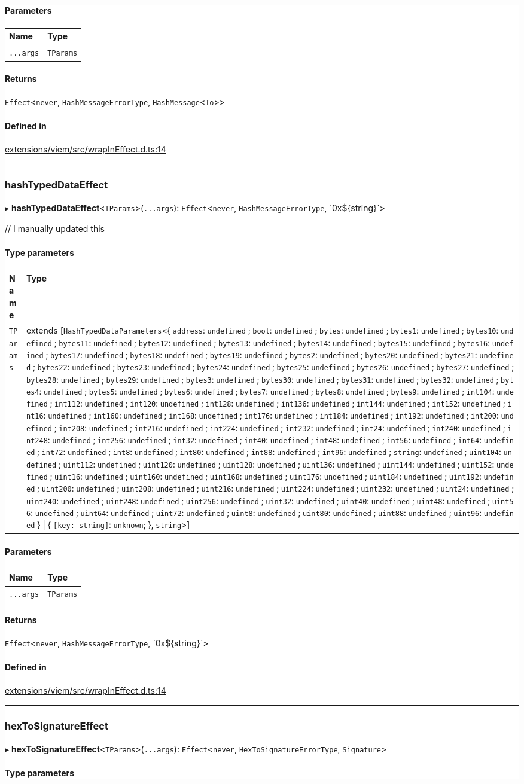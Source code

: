 #### Parameters

| Name | Type |
| :------ | :------ |
| `...args` | `TParams` |

#### Returns

`Effect`\<`never`, `HashMessageErrorType`, `HashMessage`\<`To`\>\>

#### Defined in

[extensions/viem/src/wrapInEffect.d.ts:14](https://github.com/evmts/evmts-monorepo/blob/main/extensions/viem/src/wrapInEffect.d.ts#L14)

___

### hashTypedDataEffect

▸ **hashTypedDataEffect**\<`TParams`\>(`...args`): `Effect`\<`never`, `HashMessageErrorType`, \`0x$\{string}\`\>

// I manually updated this

#### Type parameters

| Name | Type |
| :------ | :------ |
| `TParams` | extends [`HashTypedDataParameters`\<\{ `address`: `undefined` ; `bool`: `undefined` ; `bytes`: `undefined` ; `bytes1`: `undefined` ; `bytes10`: `undefined` ; `bytes11`: `undefined` ; `bytes12`: `undefined` ; `bytes13`: `undefined` ; `bytes14`: `undefined` ; `bytes15`: `undefined` ; `bytes16`: `undefined` ; `bytes17`: `undefined` ; `bytes18`: `undefined` ; `bytes19`: `undefined` ; `bytes2`: `undefined` ; `bytes20`: `undefined` ; `bytes21`: `undefined` ; `bytes22`: `undefined` ; `bytes23`: `undefined` ; `bytes24`: `undefined` ; `bytes25`: `undefined` ; `bytes26`: `undefined` ; `bytes27`: `undefined` ; `bytes28`: `undefined` ; `bytes29`: `undefined` ; `bytes3`: `undefined` ; `bytes30`: `undefined` ; `bytes31`: `undefined` ; `bytes32`: `undefined` ; `bytes4`: `undefined` ; `bytes5`: `undefined` ; `bytes6`: `undefined` ; `bytes7`: `undefined` ; `bytes8`: `undefined` ; `bytes9`: `undefined` ; `int104`: `undefined` ; `int112`: `undefined` ; `int120`: `undefined` ; `int128`: `undefined` ; `int136`: `undefined` ; `int144`: `undefined` ; `int152`: `undefined` ; `int16`: `undefined` ; `int160`: `undefined` ; `int168`: `undefined` ; `int176`: `undefined` ; `int184`: `undefined` ; `int192`: `undefined` ; `int200`: `undefined` ; `int208`: `undefined` ; `int216`: `undefined` ; `int224`: `undefined` ; `int232`: `undefined` ; `int24`: `undefined` ; `int240`: `undefined` ; `int248`: `undefined` ; `int256`: `undefined` ; `int32`: `undefined` ; `int40`: `undefined` ; `int48`: `undefined` ; `int56`: `undefined` ; `int64`: `undefined` ; `int72`: `undefined` ; `int8`: `undefined` ; `int80`: `undefined` ; `int88`: `undefined` ; `int96`: `undefined` ; `string`: `undefined` ; `uint104`: `undefined` ; `uint112`: `undefined` ; `uint120`: `undefined` ; `uint128`: `undefined` ; `uint136`: `undefined` ; `uint144`: `undefined` ; `uint152`: `undefined` ; `uint16`: `undefined` ; `uint160`: `undefined` ; `uint168`: `undefined` ; `uint176`: `undefined` ; `uint184`: `undefined` ; `uint192`: `undefined` ; `uint200`: `undefined` ; `uint208`: `undefined` ; `uint216`: `undefined` ; `uint224`: `undefined` ; `uint232`: `undefined` ; `uint24`: `undefined` ; `uint240`: `undefined` ; `uint248`: `undefined` ; `uint256`: `undefined` ; `uint32`: `undefined` ; `uint40`: `undefined` ; `uint48`: `undefined` ; `uint56`: `undefined` ; `uint64`: `undefined` ; `uint72`: `undefined` ; `uint8`: `undefined` ; `uint80`: `undefined` ; `uint88`: `undefined` ; `uint96`: `undefined`  } \| \{ `[key: string]`: `unknown`;  }, `string`\>] |

#### Parameters

| Name | Type |
| :------ | :------ |
| `...args` | `TParams` |

#### Returns

`Effect`\<`never`, `HashMessageErrorType`, \`0x$\{string}\`\>

#### Defined in

[extensions/viem/src/wrapInEffect.d.ts:14](https://github.com/evmts/evmts-monorepo/blob/main/extensions/viem/src/wrapInEffect.d.ts#L14)

___

### hexToSignatureEffect

▸ **hexToSignatureEffect**\<`TParams`\>(`...args`): `Effect`\<`never`, `HexToSignatureErrorType`, `Signature`\>

#### Type parameters
